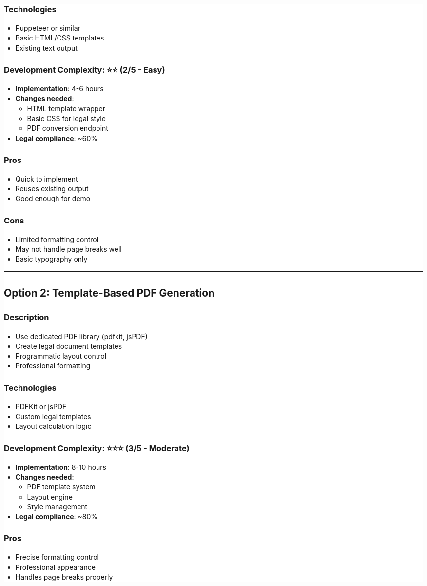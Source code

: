 ### Technologies
- Puppeteer or similar
- Basic HTML/CSS templates
- Existing text output

### Development Complexity: ⭐⭐ (2/5 - Easy)
- **Implementation**: 4-6 hours
- **Changes needed**:
  - HTML template wrapper
  - Basic CSS for legal style
  - PDF conversion endpoint
- **Legal compliance**: ~60%

### Pros
- Quick to implement
- Reuses existing output
- Good enough for demo

### Cons
- Limited formatting control
- May not handle page breaks well
- Basic typography only

---

## Option 2: Template-Based PDF Generation

### Description
- Use dedicated PDF library (pdfkit, jsPDF)
- Create legal document templates
- Programmatic layout control
- Professional formatting

### Technologies
- PDFKit or jsPDF
- Custom legal templates
- Layout calculation logic

### Development Complexity: ⭐⭐⭐ (3/5 - Moderate)
- **Implementation**: 8-10 hours
- **Changes needed**:
  - PDF template system
  - Layout engine
  - Style management
- **Legal compliance**: ~80%

### Pros
- Precise formatting control
- Professional appearance
- Handles page breaks properly
